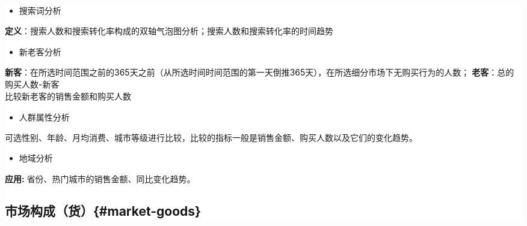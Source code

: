 - 搜索词分析	

**定义**：搜索人数和搜索转化率构成的双轴气泡图分析；搜索人数和搜索转化率的时间趋势


- 新老客分析	

**新客**：在所选时间范围之前的365天之前（从所选时间时间范围的第一天倒推365天），在所选细分市场下无购买行为的人数；
**老客**：总的购买人数-新客		
比较新老客的销售金额和购买人数


- 人群属性分析	

可选性别、年龄、月均消费、城市等级进行比较，比较的指标一般是销售金额、购买人数以及它们的变化趋势。


- 地域分析	

**应用:** 省份、热门城市的销售金额、同比变化趋势。



## 市场构成（货）{#market-goods}
